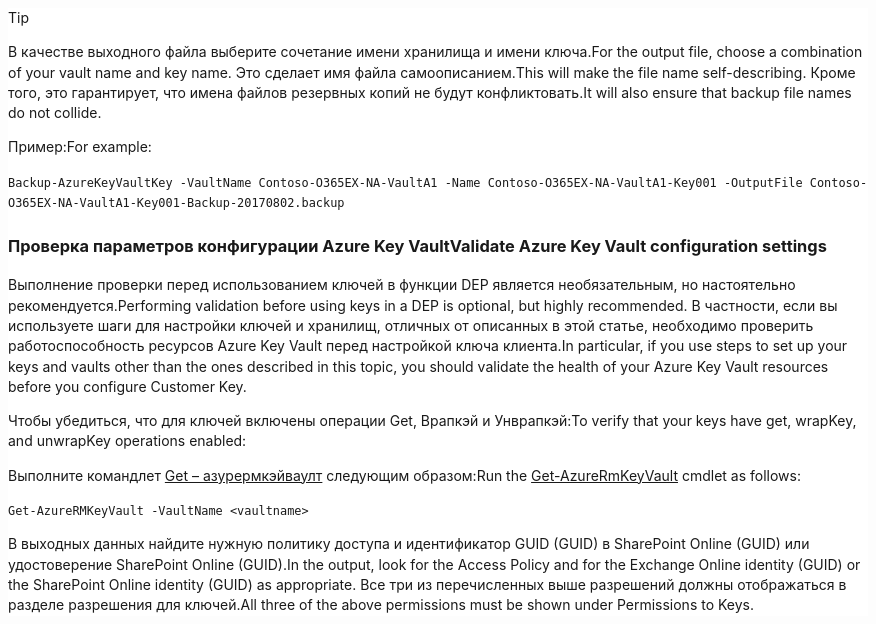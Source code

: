 > [!TIP]
> <span data-ttu-id="2cb64-333">В качестве выходного файла выберите сочетание имени хранилища и имени ключа.</span><span class="sxs-lookup"><span data-stu-id="2cb64-333">For the output file, choose a combination of your vault name and key name.</span></span> <span data-ttu-id="2cb64-334">Это сделает имя файла самоописанием.</span><span class="sxs-lookup"><span data-stu-id="2cb64-334">This will make the file name self-describing.</span></span> <span data-ttu-id="2cb64-335">Кроме того, это гарантирует, что имена файлов резервных копий не будут конфликтовать.</span><span class="sxs-lookup"><span data-stu-id="2cb64-335">It will also ensure that backup file names do not collide.</span></span> 
  
<span data-ttu-id="2cb64-336">Пример:</span><span class="sxs-lookup"><span data-stu-id="2cb64-336">For example:</span></span>
  
```
Backup-AzureKeyVaultKey -VaultName Contoso-O365EX-NA-VaultA1 -Name Contoso-O365EX-NA-VaultA1-Key001 -OutputFile Contoso-O365EX-NA-VaultA1-Key001-Backup-20170802.backup
```

### <a name="validate-azure-key-vault-configuration-settings"></a><span data-ttu-id="2cb64-337">Проверка параметров конфигурации Azure Key Vault</span><span class="sxs-lookup"><span data-stu-id="2cb64-337">Validate Azure Key Vault configuration settings</span></span>
<span data-ttu-id="2cb64-338"><a name="Validateconfiguration"> </a></span><span class="sxs-lookup"><span data-stu-id="2cb64-338"></span></span>

<span data-ttu-id="2cb64-339">Выполнение проверки перед использованием ключей в функции DEP является необязательным, но настоятельно рекомендуется.</span><span class="sxs-lookup"><span data-stu-id="2cb64-339">Performing validation before using keys in a DEP is optional, but highly recommended.</span></span> <span data-ttu-id="2cb64-340">В частности, если вы используете шаги для настройки ключей и хранилищ, отличных от описанных в этой статье, необходимо проверить работоспособность ресурсов Azure Key Vault перед настройкой ключа клиента.</span><span class="sxs-lookup"><span data-stu-id="2cb64-340">In particular, if you use steps to set up your keys and vaults other than the ones described in this topic, you should validate the health of your Azure Key Vault resources before you configure Customer Key.</span></span>
  
<span data-ttu-id="2cb64-341">Чтобы убедиться, что для ключей включены операции Get, Врапкэй и Унврапкэй:</span><span class="sxs-lookup"><span data-stu-id="2cb64-341">To verify that your keys have get, wrapKey, and unwrapKey operations enabled:</span></span>
  
<span data-ttu-id="2cb64-342">Выполните командлет [Get – азурермкэйваулт](https://docs.microsoft.com/powershell/module/AzureRM.KeyVault/Get-AzureRmKeyVault) следующим образом:</span><span class="sxs-lookup"><span data-stu-id="2cb64-342">Run the [Get-AzureRmKeyVault](https://docs.microsoft.com/powershell/module/AzureRM.KeyVault/Get-AzureRmKeyVault) cmdlet as follows:</span></span> 
  
```
Get-AzureRMKeyVault -VaultName <vaultname>
```

<span data-ttu-id="2cb64-343">В выходных данных найдите нужную политику доступа и идентификатор GUID (GUID) в SharePoint Online (GUID) или удостоверение SharePoint Online (GUID).</span><span class="sxs-lookup"><span data-stu-id="2cb64-343">In the output, look for the Access Policy and for the Exchange Online identity (GUID) or the SharePoint Online identity (GUID) as appropriate.</span></span> <span data-ttu-id="2cb64-344">Все три из перечисленных выше разрешений должны отображаться в разделе разрешения для ключей.</span><span class="sxs-lookup"><span data-stu-id="2cb64-344">All three of the above permissions must be shown under Permissions to Keys.</span></span>
  